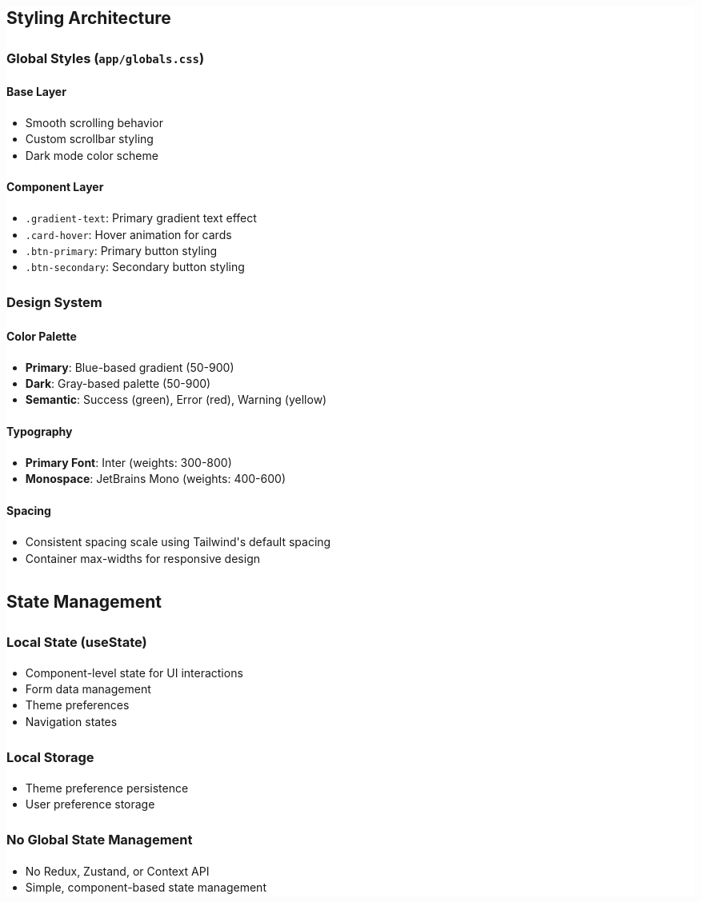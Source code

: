 ## Styling Architecture

### Global Styles (`app/globals.css`)

#### Base Layer

- Smooth scrolling behavior
- Custom scrollbar styling
- Dark mode color scheme

#### Component Layer

- `.gradient-text`: Primary gradient text effect
- `.card-hover`: Hover animation for cards
- `.btn-primary`: Primary button styling
- `.btn-secondary`: Secondary button styling

### Design System

#### Color Palette

- **Primary**: Blue-based gradient (50-900)
- **Dark**: Gray-based palette (50-900)
- **Semantic**: Success (green), Error (red), Warning (yellow)

#### Typography

- **Primary Font**: Inter (weights: 300-800)
- **Monospace**: JetBrains Mono (weights: 400-600)

#### Spacing

- Consistent spacing scale using Tailwind's default spacing
- Container max-widths for responsive design

## State Management

### Local State (useState)

- Component-level state for UI interactions
- Form data management
- Theme preferences
- Navigation states

### Local Storage

- Theme preference persistence
- User preference storage

### No Global State Management

- No Redux, Zustand, or Context API
- Simple, component-based state management

